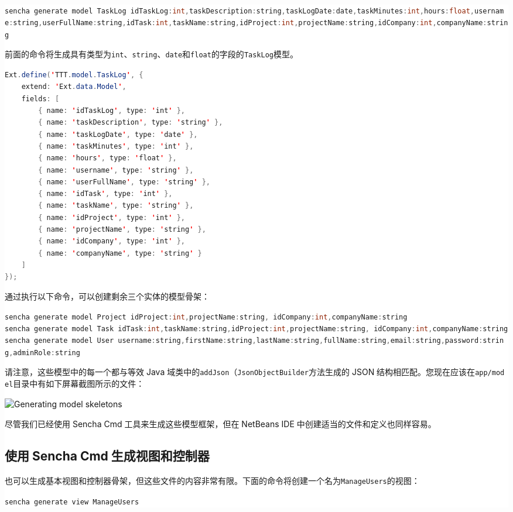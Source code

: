 ```java
sencha generate model TaskLog idTaskLog:int,taskDescription:string,taskLogDate:date,taskMinutes:int,hours:float,username:string,userFullName:string,idTask:int,taskName:string,idProject:int,projectName:string,idCompany:int,companyName:string

```

前面的命令将生成具有类型为`int`、`string`、`date`和`float`的字段的`TaskLog`模型。

```java
Ext.define('TTT.model.TaskLog', {
    extend: 'Ext.data.Model',    
    fields: [
        { name: 'idTaskLog', type: 'int' },
        { name: 'taskDescription', type: 'string' },
        { name: 'taskLogDate', type: 'date' },
        { name: 'taskMinutes', type: 'int' },
        { name: 'hours', type: 'float' },
        { name: 'username', type: 'string' },
        { name: 'userFullName', type: 'string' },
        { name: 'idTask', type: 'int' },
        { name: 'taskName', type: 'string' },
        { name: 'idProject', type: 'int' },
        { name: 'projectName', type: 'string' },
        { name: 'idCompany', type: 'int' },
        { name: 'companyName', type: 'string' }
    ]
});
```

通过执行以下命令，可以创建剩余三个实体的模型骨架：

```java
sencha generate model Project idProject:int,projectName:string, idCompany:int,companyName:string
sencha generate model Task idTask:int,taskName:string,idProject:int,projectName:string, idCompany:int,companyName:string
sencha generate model User username:string,firstName:string,lastName:string,fullName:string,email:string,password:string,adminRole:string

```

请注意，这些模型中的每一个都与等效 Java 域类中的`addJson`（`JsonObjectBuilder`方法生成的 JSON 结构相匹配。您现在应该在`app/model`目录中有如下屏幕截图所示的文件：

![Generating model skeletons](graphics/5457_09_15.jpg)

尽管我们已经使用 Sencha Cmd 工具来生成这些模型框架，但在 NetBeans IDE 中创建适当的文件和定义也同样容易。

## 使用 Sencha Cmd 生成视图和控制器

也可以生成基本视图和控制器骨架，但这些文件的内容非常有限。下面的命令将创建一个名为`ManageUsers`的视图：

```java
sencha generate view ManageUsers

```
